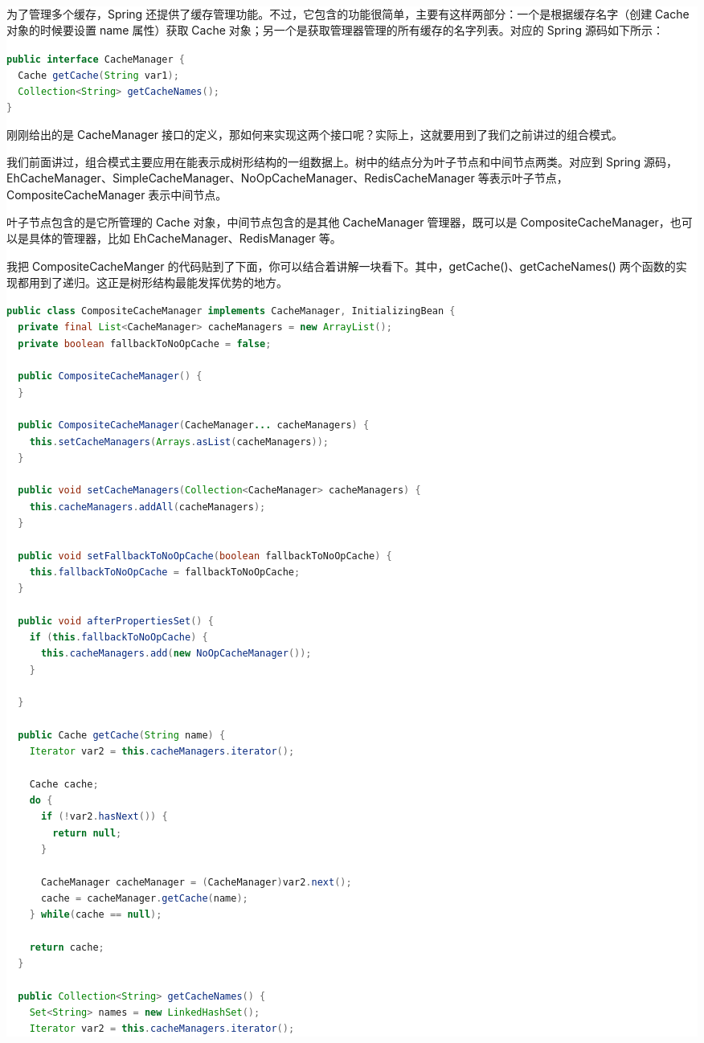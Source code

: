 为了管理多个缓存，Spring 还提供了缓存管理功能。不过，它包含的功能很简单，主要有这样两部分：一个是根据缓存名字（创建 Cache 对象的时候要设置 name 属性）获取 Cache 对象；另一个是获取管理器管理的所有缓存的名字列表。对应的 Spring 源码如下所示：

```java
public interface CacheManager {
  Cache getCache(String var1);
  Collection<String> getCacheNames();
}
```

刚刚给出的是 CacheManager 接口的定义，那如何来实现这两个接口呢？实际上，这就要用到了我们之前讲过的组合模式。

我们前面讲过，组合模式主要应用在能表示成树形结构的一组数据上。树中的结点分为叶子节点和中间节点两类。对应到 Spring 源码，EhCacheManager、SimpleCacheManager、NoOpCacheManager、RedisCacheManager 等表示叶子节点，CompositeCacheManager 表示中间节点。

叶子节点包含的是它所管理的 Cache 对象，中间节点包含的是其他 CacheManager 管理器，既可以是 CompositeCacheManager，也可以是具体的管理器，比如 EhCacheManager、RedisManager 等。

我把 CompositeCacheManger 的代码贴到了下面，你可以结合着讲解一块看下。其中，getCache()、getCacheNames() 两个函数的实现都用到了递归。这正是树形结构最能发挥优势的地方。

```java
public class CompositeCacheManager implements CacheManager, InitializingBean {
  private final List<CacheManager> cacheManagers = new ArrayList();
  private boolean fallbackToNoOpCache = false;

  public CompositeCacheManager() {
  }

  public CompositeCacheManager(CacheManager... cacheManagers) {
    this.setCacheManagers(Arrays.asList(cacheManagers));
  }

  public void setCacheManagers(Collection<CacheManager> cacheManagers) {
    this.cacheManagers.addAll(cacheManagers);
  }

  public void setFallbackToNoOpCache(boolean fallbackToNoOpCache) {
    this.fallbackToNoOpCache = fallbackToNoOpCache;
  }

  public void afterPropertiesSet() {
    if (this.fallbackToNoOpCache) {
      this.cacheManagers.add(new NoOpCacheManager());
    }

  }

  public Cache getCache(String name) {
    Iterator var2 = this.cacheManagers.iterator();

    Cache cache;
    do {
      if (!var2.hasNext()) {
        return null;
      }

      CacheManager cacheManager = (CacheManager)var2.next();
      cache = cacheManager.getCache(name);
    } while(cache == null);

    return cache;
  }

  public Collection<String> getCacheNames() {
    Set<String> names = new LinkedHashSet();
    Iterator var2 = this.cacheManagers.iterator();
```